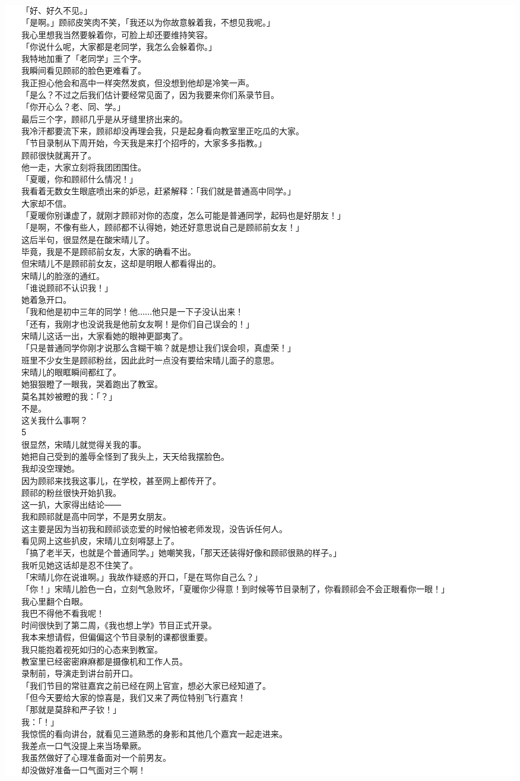 &emsp;&emsp;「好、好久不见。」  
&emsp;&emsp;「是啊。」顾祁皮笑肉不笑，「我还以为你故意躲着我，不想见我呢。」  
&emsp;&emsp;我心里想我当然要躲着你，可脸上却还要维持笑容。  
&emsp;&emsp;「你说什么呢，大家都是老同学，我怎么会躲着你。」  
&emsp;&emsp;我特地加重了「老同学」三个字。  
&emsp;&emsp;我瞬间看见顾祁的脸色更难看了。  
&emsp;&emsp;我正担心他会和高中一样突然发疯，但没想到他却是冷笑一声。  
&emsp;&emsp;「是么？不过之后我们估计要经常见面了，因为我要来你们系录节目。  
&emsp;&emsp;「你开心么？老、同、学。」  
&emsp;&emsp;最后三个字，顾祁几乎是从牙缝里挤出来的。  
&emsp;&emsp;我冷汗都要流下来，顾祁却没再理会我，只是起身看向教室里正吃瓜的大家。  
&emsp;&emsp;「节目录制从下周开始，今天我是来打个招呼的，大家多多指教。」  
&emsp;&emsp;顾祁很快就离开了。  
&emsp;&emsp;他一走，大家立刻将我团团围住。  
&emsp;&emsp;「夏暖，你和顾祁什么情况！」  
&emsp;&emsp;我看着无数女生眼底喷出来的妒忌，赶紧解释：「我们就是普通高中同学。」  
&emsp;&emsp;大家却不信。  
&emsp;&emsp;「夏暖你别谦虚了，就刚才顾祁对你的态度，怎么可能是普通同学，起码也是好朋友！」  
&emsp;&emsp;「是啊，不像有些人，顾祁都不认得她，她还好意思说自己是顾祁前女友！」  
&emsp;&emsp;这后半句，很显然是在酸宋晴儿了。  
&emsp;&emsp;毕竟，我是不是顾祁前女友，大家的确看不出。  
&emsp;&emsp;但宋晴儿不是顾祁前女友，这却是明眼人都看得出的。  
&emsp;&emsp;宋晴儿的脸涨的通红。  
&emsp;&emsp;「谁说顾祁不认识我！」  
&emsp;&emsp;她着急开口。  
&emsp;&emsp;「我和他是初中三年的同学！他……他只是一下子没认出来！  
&emsp;&emsp;「还有，我刚才也没说我是他前女友啊！是你们自己误会的！」  
&emsp;&emsp;宋晴儿这话一出，大家看她的眼神更鄙夷了。  
&emsp;&emsp;「只是普通同学你刚才说那么含糊干嘛？就是想让我们误会呗，真虚荣！」  
&emsp;&emsp;班里不少女生是顾祁粉丝，因此此时一点没有要给宋晴儿面子的意思。  
&emsp;&emsp;宋晴儿的眼眶瞬间都红了。  
&emsp;&emsp;她狠狠瞪了一眼我，哭着跑出了教室。  
&emsp;&emsp;莫名其妙被瞪的我：「？」  
&emsp;&emsp;不是。  
&emsp;&emsp;这关我什么事啊？  
&emsp;&emsp;5  
&emsp;&emsp;很显然，宋晴儿就觉得关我的事。  
&emsp;&emsp;她把自己受到的羞辱全怪到了我头上，天天给我摆脸色。  
&emsp;&emsp;我却没空理她。  
&emsp;&emsp;因为顾祁来找我这事儿，在学校，甚至网上都传开了。  
&emsp;&emsp;顾祁的粉丝很快开始扒我。  
&emsp;&emsp;这一扒，大家得出结论——  
&emsp;&emsp;我和顾祁就是高中同学，不是男女朋友。  
&emsp;&emsp;这主要是因为当初我和顾祁谈恋爱的时候怕被老师发现，没告诉任何人。  
&emsp;&emsp;看见网上这些扒皮，宋晴儿立刻嘚瑟上了。  
&emsp;&emsp;「搞了老半天，也就是个普通同学。」她嘲笑我，「那天还装得好像和顾祁很熟的样子。」  
&emsp;&emsp;我听见她这话却是忍不住笑了。  
&emsp;&emsp;「宋晴儿你在说谁啊。」我故作疑惑的开口，「是在骂你自己么？」  
&emsp;&emsp;「你！」宋晴儿脸色一白，立刻气急败坏，「夏暖你少得意！到时候等节目录制了，你看顾祁会不会正眼看你一眼！」  
&emsp;&emsp;我心里翻个白眼。  
&emsp;&emsp;我巴不得他不看我呢！  
&emsp;&emsp;时间很快到了第二周，《我也想上学》节目正式开录。  
&emsp;&emsp;我本来想请假，但偏偏这个节目录制的课都很重要。  
&emsp;&emsp;我只能抱着视死如归的心态来到教室。  
&emsp;&emsp;教室里已经密密麻麻都是摄像机和工作人员。  
&emsp;&emsp;录制前，导演走到讲台前开口。  
&emsp;&emsp;「我们节目的常驻嘉宾之前已经在网上官宣，想必大家已经知道了。  
&emsp;&emsp;「但今天要给大家的惊喜是，我们又来了两位特别飞行嘉宾！  
&emsp;&emsp;「那就是莫辞和严子钦！」  
&emsp;&emsp;我：「！」  
&emsp;&emsp;我惊慌的看向讲台，就看见三道熟悉的身影和其他几个嘉宾一起走进来。  
&emsp;&emsp;我差点一口气没提上来当场晕厥。  
&emsp;&emsp;我虽然做好了心理准备面对一个前男友。  
&emsp;&emsp;却没做好准备一口气面对三个啊！  